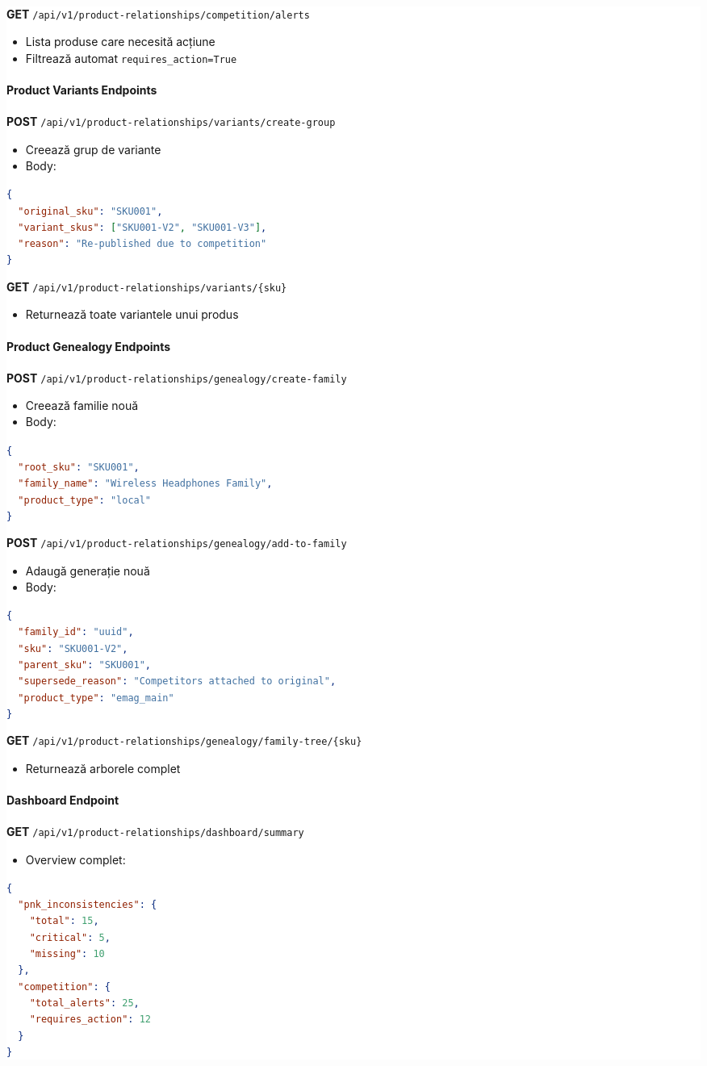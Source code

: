 **GET** `/api/v1/product-relationships/competition/alerts`
- Lista produse care necesită acțiune
- Filtrează automat `requires_action=True`

#### Product Variants Endpoints

**POST** `/api/v1/product-relationships/variants/create-group`
- Creează grup de variante
- Body:
```json
{
  "original_sku": "SKU001",
  "variant_skus": ["SKU001-V2", "SKU001-V3"],
  "reason": "Re-published due to competition"
}
```

**GET** `/api/v1/product-relationships/variants/{sku}`
- Returnează toate variantele unui produs

#### Product Genealogy Endpoints

**POST** `/api/v1/product-relationships/genealogy/create-family`
- Creează familie nouă
- Body:
```json
{
  "root_sku": "SKU001",
  "family_name": "Wireless Headphones Family",
  "product_type": "local"
}
```

**POST** `/api/v1/product-relationships/genealogy/add-to-family`
- Adaugă generație nouă
- Body:
```json
{
  "family_id": "uuid",
  "sku": "SKU001-V2",
  "parent_sku": "SKU001",
  "supersede_reason": "Competitors attached to original",
  "product_type": "emag_main"
}
```

**GET** `/api/v1/product-relationships/genealogy/family-tree/{sku}`
- Returnează arborele complet

#### Dashboard Endpoint

**GET** `/api/v1/product-relationships/dashboard/summary`
- Overview complet:
```json
{
  "pnk_inconsistencies": {
    "total": 15,
    "critical": 5,
    "missing": 10
  },
  "competition": {
    "total_alerts": 25,
    "requires_action": 12
  }
}
```
